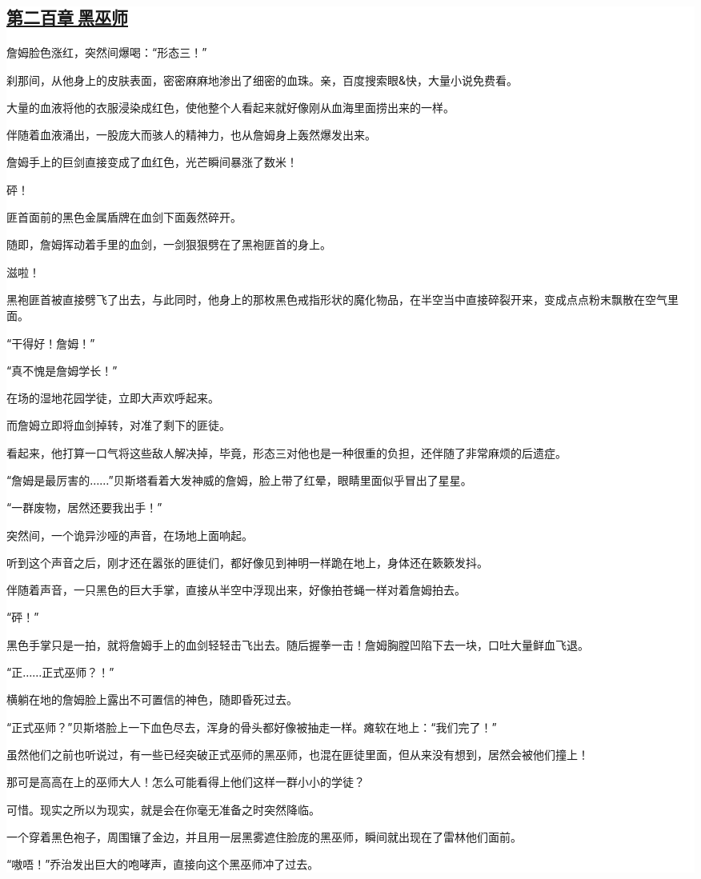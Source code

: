 ## [第二百章 黑巫师](https://www.xxbiquge.com/11_11222/8815426.html)


  詹姆脸色涨红，突然间爆喝：“形态三！”

  刹那间，从他身上的皮肤表面，密密麻麻地渗出了细密的血珠。亲，百度搜索眼&快，大量小说免费看。

  大量的血液将他的衣服浸染成红色，使他整个人看起来就好像刚从血海里面捞出来的一样。

  伴随着血液涌出，一股庞大而骇人的精神力，也从詹姆身上轰然爆发出来。

  詹姆手上的巨剑直接变成了血红色，光芒瞬间暴涨了数米！

  砰！

  匪首面前的黑色金属盾牌在血剑下面轰然碎开。

  随即，詹姆挥动着手里的血剑，一剑狠狠劈在了黑袍匪首的身上。

  滋啦！

  黑袍匪首被直接劈飞了出去，与此同时，他身上的那枚黑色戒指形状的魔化物品，在半空当中直接碎裂开来，变成点点粉末飘散在空气里面。

  “干得好！詹姆！”

  “真不愧是詹姆学长！”

  在场的湿地花园学徒，立即大声欢呼起来。

  而詹姆立即将血剑掉转，对准了剩下的匪徒。

  看起来，他打算一口气将这些敌人解决掉，毕竟，形态三对他也是一种很重的负担，还伴随了非常麻烦的后遗症。

  “詹姆是最厉害的……”贝斯塔看着大发神威的詹姆，脸上带了红晕，眼睛里面似乎冒出了星星。

  “一群废物，居然还要我出手！”

  突然间，一个诡异沙哑的声音，在场地上面响起。

  听到这个声音之后，刚才还在嚣张的匪徒们，都好像见到神明一样跪在地上，身体还在簌簌发抖。

  伴随着声音，一只黑色的巨大手掌，直接从半空中浮现出来，好像拍苍蝇一样对着詹姆拍去。

  “砰！”

  黑色手掌只是一拍，就将詹姆手上的血剑轻轻击飞出去。随后握拳一击！詹姆胸膛凹陷下去一块，口吐大量鲜血飞退。

  “正……正式巫师？！”

  横躺在地的詹姆脸上露出不可置信的神色，随即昏死过去。

  “正式巫师？”贝斯塔脸上一下血色尽去，浑身的骨头都好像被抽走一样。瘫软在地上：“我们完了！”

  虽然他们之前也听说过，有一些已经突破正式巫师的黑巫师，也混在匪徒里面，但从来没有想到，居然会被他们撞上！

  那可是高高在上的巫师大人！怎么可能看得上他们这样一群小小的学徒？

  可惜。现实之所以为现实，就是会在你毫无准备之时突然降临。

  一个穿着黑色袍子，周围镶了金边，并且用一层黑雾遮住脸庞的黑巫师，瞬间就出现在了雷林他们面前。

  “嗷唔！”乔治发出巨大的咆哮声，直接向这个黑巫师冲了过去。
